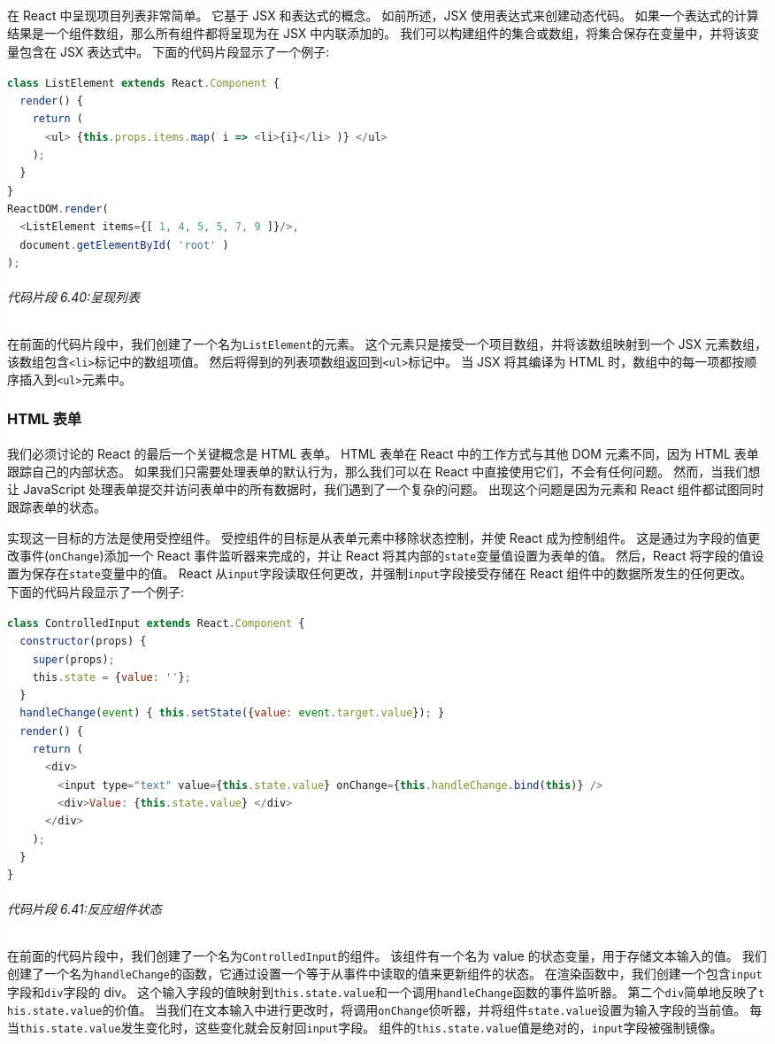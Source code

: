 在 React 中呈现项目列表非常简单。 它基于 JSX 和表达式的概念。 如前所述，JSX 使用表达式来创建动态代码。 如果一个表达式的计算结果是一个组件数组，那么所有组件都将呈现为在 JSX 中内联添加的。 我们可以构建组件的集合或数组，将集合保存在变量中，并将该变量包含在 JSX 表达式中。 下面的代码片段显示了一个例子:

```js
class ListElement extends React.Component {
  render() {
    return (
      <ul> {this.props.items.map( i => <li>{i}</li> )} </ul>
    );
  }
}
ReactDOM.render(
  <ListElement items={[ 1, 4, 5, 5, 7, 9 ]}/>,
  document.getElementById( 'root' )
);
```

###### 代码片段 6.40:呈现列表

在前面的代码片段中，我们创建了一个名为`ListElement`的元素。 这个元素只是接受一个项目数组，并将该数组映射到一个 JSX 元素数组，该数组包含`<li>`标记中的数组项值。 然后将得到的列表项数组返回到`<ul>`标记中。 当 JSX 将其编译为 HTML 时，数组中的每一项都按顺序插入到`<ul>`元素中。

### HTML 表单

我们必须讨论的 React 的最后一个关键概念是 HTML 表单。 HTML 表单在 React 中的工作方式与其他 DOM 元素不同，因为 HTML 表单跟踪自己的内部状态。 如果我们只需要处理表单的默认行为，那么我们可以在 React 中直接使用它们，不会有任何问题。 然而，当我们想让 JavaScript 处理表单提交并访问表单中的所有数据时，我们遇到了一个复杂的问题。 出现这个问题是因为元素和 React 组件都试图同时跟踪表单的状态。

实现这一目标的方法是使用受控组件。 受控组件的目标是从表单元素中移除状态控制，并使 React 成为控制组件。 这是通过为字段的值更改事件(`onChange`)添加一个 React 事件监听器来完成的，并让 React 将其内部的`state`变量值设置为表单的值。 然后，React 将字段的值设置为保存在`state`变量中的值。 React 从`input`字段读取任何更改，并强制`input`字段接受存储在 React 组件中的数据所发生的任何更改。 下面的代码片段显示了一个例子:

```js
class ControlledInput extends React.Component {
  constructor(props) {
    super(props);
    this.state = {value: ''};
  }
  handleChange(event) { this.setState({value: event.target.value}); }
  render() {
    return (
      <div>
        <input type="text" value={this.state.value} onChange={this.handleChange.bind(this)} />
        <div>Value: {this.state.value} </div>
      </div>
    );
  }
}
```

###### 代码片段 6.41:反应组件状态

在前面的代码片段中，我们创建了一个名为`ControlledInput`的组件。 该组件有一个名为 value 的状态变量，用于存储文本输入的值。 我们创建了一个名为`handleChange`的函数，它通过设置一个等于从事件中读取的值来更新组件的状态。 在渲染函数中，我们创建一个包含`input`字段和`div`字段的 div。 这个输入字段的值映射到`this.state.value`和一个调用`handleChange`函数的事件监听器。 第二个`div`简单地反映了`this.state.value`的价值。 当我们在文本输入中进行更改时，将调用`onChange`侦听器，并将组件`state.value`设置为输入字段的当前值。 每当`this.state.value`发生变化时，这些变化就会反射回`input`字段。 组件的`this.state.value`值是绝对的，`input`字段被强制镜像。
